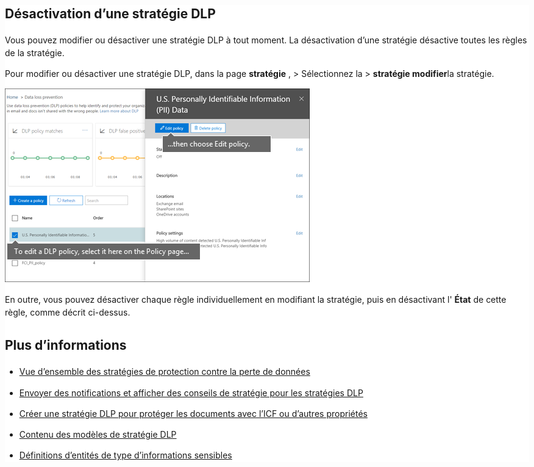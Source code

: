 ## <a name="turn-off-a-dlp-policy"></a>Désactivation d’une stratégie DLP

Vous pouvez modifier ou désactiver une stratégie DLP à tout moment. La désactivation d’une stratégie désactive toutes les règles de la stratégie.
  
Pour modifier ou désactiver une stratégie DLP, dans la page **stratégie** , \> Sélectionnez la \> **stratégie modifier**la stratégie.
  
![Bouton modifier la stratégie](../media/ce319e92-0519-44fe-9507-45a409eaefe4.png)
  
En outre, vous pouvez désactiver chaque règle individuellement en modifiant la stratégie, puis en désactivant l' **État** de cette règle, comme décrit ci-dessus. 
  
## <a name="more-information"></a>Plus d’informations

- [Vue d’ensemble des stratégies de protection contre la perte de données](data-loss-prevention-policies.md)
    
- [Envoyer des notifications et afficher des conseils de stratégie pour les stratégies DLP](use-notifications-and-policy-tips.md)
    
- [Créer une stratégie DLP pour protéger les documents avec l’ICF ou d’autres propriétés](protect-documents-that-have-fci-or-other-properties.md)
    
- [Contenu des modèles de stratégie DLP](what-the-dlp-policy-templates-include.md)
    
- [Définitions d’entités de type d’informations sensibles](sensitive-information-type-entity-definitions.md)
    

